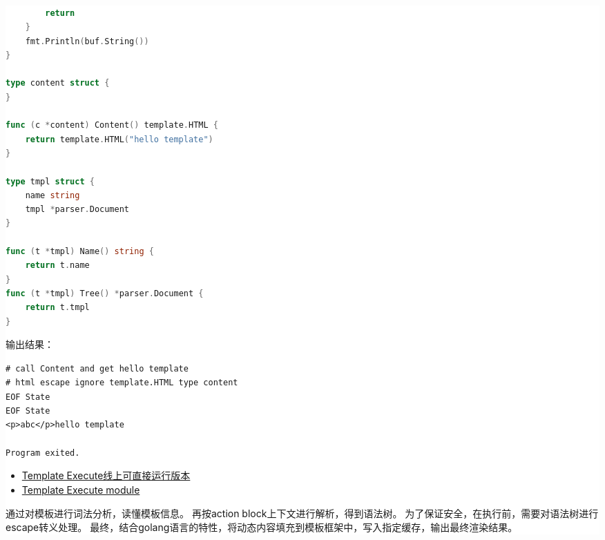 ```go
		return
	}
	fmt.Println(buf.String())
}

type content struct {
}

func (c *content) Content() template.HTML {
	return template.HTML("hello template")
}

type tmpl struct {
	name string
	tmpl *parser.Document
}

func (t *tmpl) Name() string {
	return t.name
}
func (t *tmpl) Tree() *parser.Document {
	return t.tmpl
}
```

输出结果：

```shell
# call Content and get hello template
# html escape ignore template.HTML type content
EOF State
EOF State
<p>abc</p>hello template

Program exited.

```

* [Template Execute线上可直接运行版本](https://c.sunwei.xyz/template-executor.html)
* [Template Execute module](https://github.com/sunwei/gobyexample/tree/master/modules/template/executor)

通过对模板进行词法分析，读懂模板信息。
再按action block上下文进行解析，得到语法树。
为了保证安全，在执行前，需要对语法树进行escape转义处理。
最终，结合golang语言的特性，将动态内容填充到模板框架中，写入指定缓存，输出最终渲染结果。